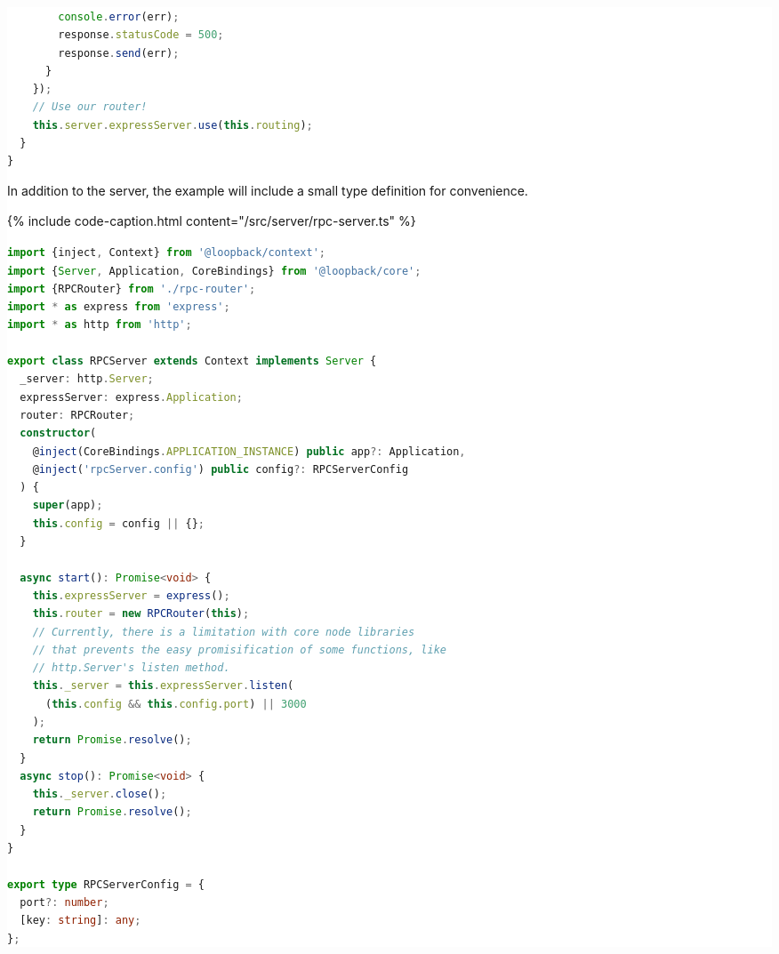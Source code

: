 ```ts
        console.error(err);
        response.statusCode = 500;
        response.send(err);
      }
    });
    // Use our router!
    this.server.expressServer.use(this.routing);
  }
}
```

In addition to the server, the example will include a small type definition for
convenience.

{% include code-caption.html content="/src/server/rpc-server.ts" %}
```ts
import {inject, Context} from '@loopback/context';
import {Server, Application, CoreBindings} from '@loopback/core';
import {RPCRouter} from './rpc-router';
import * as express from 'express';
import * as http from 'http';

export class RPCServer extends Context implements Server {
  _server: http.Server;
  expressServer: express.Application;
  router: RPCRouter;
  constructor(
    @inject(CoreBindings.APPLICATION_INSTANCE) public app?: Application,
    @inject('rpcServer.config') public config?: RPCServerConfig
  ) {
    super(app);
    this.config = config || {};
  }

  async start(): Promise<void> {
    this.expressServer = express();
    this.router = new RPCRouter(this);
    // Currently, there is a limitation with core node libraries
    // that prevents the easy promisification of some functions, like
    // http.Server's listen method.
    this._server = this.expressServer.listen(
      (this.config && this.config.port) || 3000
    );
    return Promise.resolve();
  }
  async stop(): Promise<void> {
    this._server.close();
    return Promise.resolve();
  }
}

export type RPCServerConfig = {
  port?: number;
  [key: string]: any;
};
```
